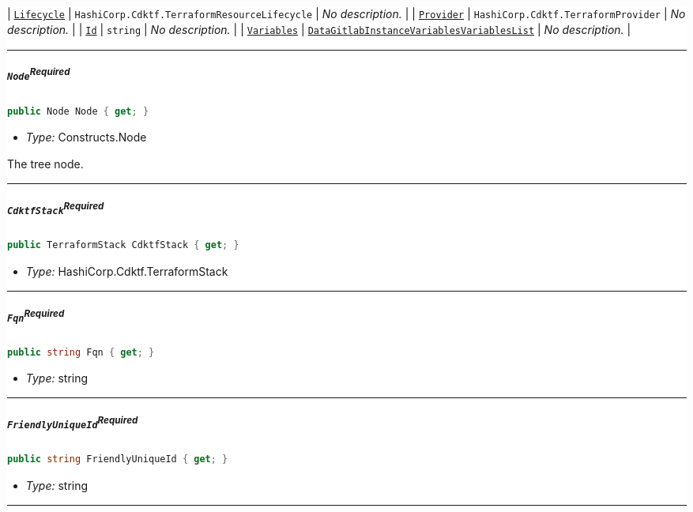 | <code><a href="#@cdktf/provider-gitlab.dataGitlabInstanceVariables.DataGitlabInstanceVariables.property.lifecycle">Lifecycle</a></code> | <code>HashiCorp.Cdktf.TerraformResourceLifecycle</code> | *No description.* |
| <code><a href="#@cdktf/provider-gitlab.dataGitlabInstanceVariables.DataGitlabInstanceVariables.property.provider">Provider</a></code> | <code>HashiCorp.Cdktf.TerraformProvider</code> | *No description.* |
| <code><a href="#@cdktf/provider-gitlab.dataGitlabInstanceVariables.DataGitlabInstanceVariables.property.id">Id</a></code> | <code>string</code> | *No description.* |
| <code><a href="#@cdktf/provider-gitlab.dataGitlabInstanceVariables.DataGitlabInstanceVariables.property.variables">Variables</a></code> | <code><a href="#@cdktf/provider-gitlab.dataGitlabInstanceVariables.DataGitlabInstanceVariablesVariablesList">DataGitlabInstanceVariablesVariablesList</a></code> | *No description.* |

---

##### `Node`<sup>Required</sup> <a name="Node" id="@cdktf/provider-gitlab.dataGitlabInstanceVariables.DataGitlabInstanceVariables.property.node"></a>

```csharp
public Node Node { get; }
```

- *Type:* Constructs.Node

The tree node.

---

##### `CdktfStack`<sup>Required</sup> <a name="CdktfStack" id="@cdktf/provider-gitlab.dataGitlabInstanceVariables.DataGitlabInstanceVariables.property.cdktfStack"></a>

```csharp
public TerraformStack CdktfStack { get; }
```

- *Type:* HashiCorp.Cdktf.TerraformStack

---

##### `Fqn`<sup>Required</sup> <a name="Fqn" id="@cdktf/provider-gitlab.dataGitlabInstanceVariables.DataGitlabInstanceVariables.property.fqn"></a>

```csharp
public string Fqn { get; }
```

- *Type:* string

---

##### `FriendlyUniqueId`<sup>Required</sup> <a name="FriendlyUniqueId" id="@cdktf/provider-gitlab.dataGitlabInstanceVariables.DataGitlabInstanceVariables.property.friendlyUniqueId"></a>

```csharp
public string FriendlyUniqueId { get; }
```

- *Type:* string

---